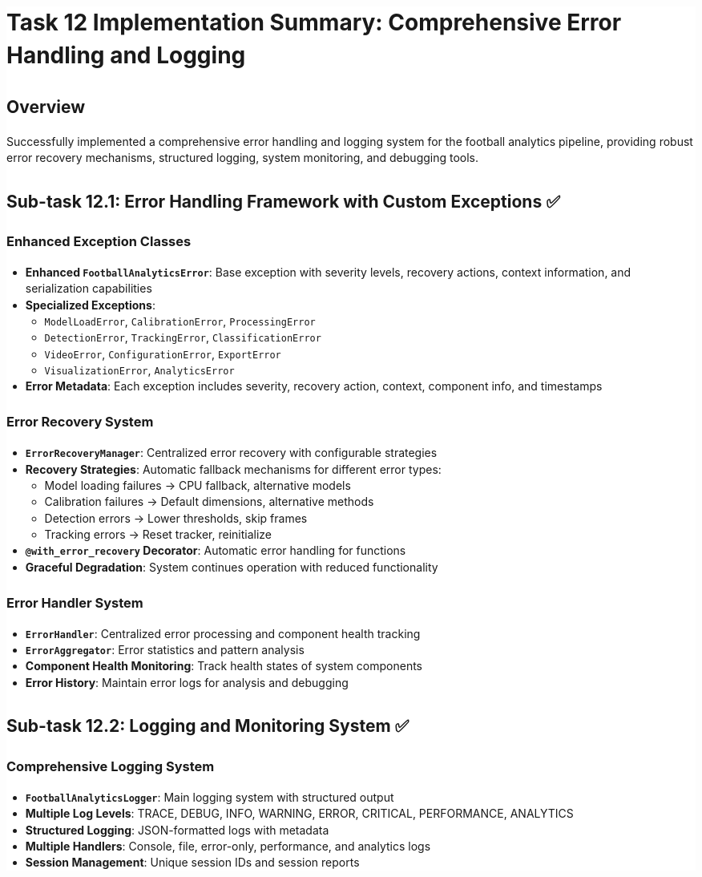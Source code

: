 # Task 12 Implementation Summary: Comprehensive Error Handling and Logging

## Overview
Successfully implemented a comprehensive error handling and logging system for the football analytics pipeline, providing robust error recovery mechanisms, structured logging, system monitoring, and debugging tools.

## Sub-task 12.1: Error Handling Framework with Custom Exceptions ✅

### Enhanced Exception Classes
- **Enhanced `FootballAnalyticsError`**: Base exception with severity levels, recovery actions, context information, and serialization capabilities
- **Specialized Exceptions**: 
  - `ModelLoadError`, `CalibrationError`, `ProcessingError`
  - `DetectionError`, `TrackingError`, `ClassificationError`
  - `VideoError`, `ConfigurationError`, `ExportError`
  - `VisualizationError`, `AnalyticsError`
- **Error Metadata**: Each exception includes severity, recovery action, context, component info, and timestamps

### Error Recovery System
- **`ErrorRecoveryManager`**: Centralized error recovery with configurable strategies
- **Recovery Strategies**: Automatic fallback mechanisms for different error types:
  - Model loading failures → CPU fallback, alternative models
  - Calibration failures → Default dimensions, alternative methods
  - Detection errors → Lower thresholds, skip frames
  - Tracking errors → Reset tracker, reinitialize
- **`@with_error_recovery` Decorator**: Automatic error handling for functions
- **Graceful Degradation**: System continues operation with reduced functionality

### Error Handler System
- **`ErrorHandler`**: Centralized error processing and component health tracking
- **`ErrorAggregator`**: Error statistics and pattern analysis
- **Component Health Monitoring**: Track health states of system components
- **Error History**: Maintain error logs for analysis and debugging

## Sub-task 12.2: Logging and Monitoring System ✅

### Comprehensive Logging System
- **`FootballAnalyticsLogger`**: Main logging system with structured output
- **Multiple Log Levels**: TRACE, DEBUG, INFO, WARNING, ERROR, CRITICAL, PERFORMANCE, ANALYTICS
- **Structured Logging**: JSON-formatted logs with metadata
- **Multiple Handlers**: Console, file, error-only, performance, and analytics logs
- **Session Management**: Unique session IDs and session reports
